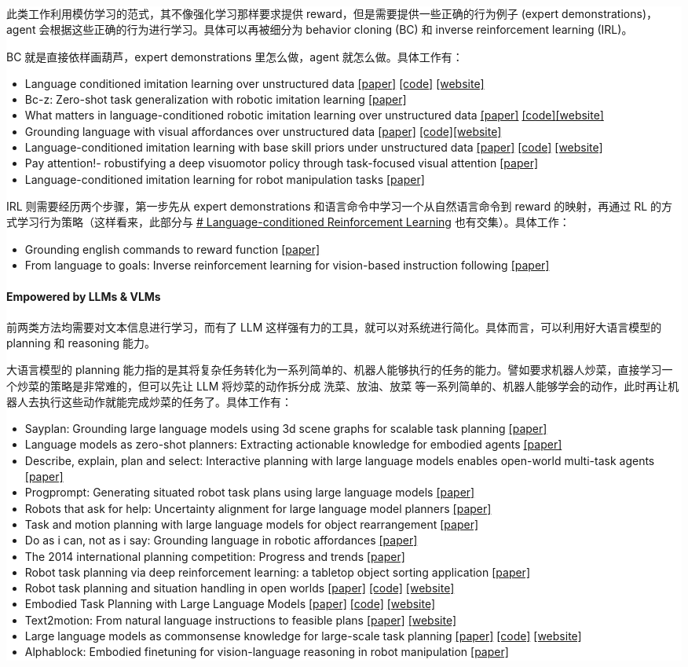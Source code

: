 此类工作利用模仿学习的范式，其不像强化学习那样要求提供 reward，但是需要提供一些正确的行为例子 (expert demonstrations)，agent 会根据这些正确的行为进行学习。具体可以再被细分为 behavior cloning (BC) 和 inverse reinforcement learning (IRL)。

BC 就是直接依样画葫芦，expert demonstrations 里怎么做，agent 就怎么做。具体工作有：

- Language conditioned imitation learning over unstructured data [[paper]](https://arxiv.org/abs/2005.07648) [[code]]() [[website]](https://language-play.github.io/)
- Bc-z: Zero-shot task generalization with robotic imitation learning [[paper]](https://arxiv.org/abs/2202.02005) 
- What matters in language-conditioned robotic imitation learning over unstructured data [[paper]](https://arxiv.org/abs/2204.06252) [[code]](https://github.com/lukashermann/hulc)[[website]](http://hulc.cs.uni-freiburg.de/) 
- Grounding language with visual affordances over unstructured data [[paper]](https://arxiv.org/abs/2210.01911) [[code]](https://github.com/mees/hulc2)[[website]](http://hulc2.cs.uni-freiburg.de/)
- Language-conditioned imitation learning with base skill priors under unstructured data [[paper]](https://arxiv.org/abs/2305.19075) [[code]](https://github.com/hk-zh/spil) [[website]](https://hk-zh.github.io/spil/)
- Pay attention!- robustifying a deep visuomotor policy through task-focused visual attention [[paper]](https://arxiv.org/abs/1809.10093)
- Language-conditioned imitation learning for robot manipulation tasks [[paper]](https://arxiv.org/abs/2010.12083)

IRL 则需要经历两个步骤，第一步先从 expert demonstrations 和语言命令中学习一个从自然语言命令到 reward 的映射，再通过 RL 的方式学习行为策略（这样看来，此部分与 [# Language-conditioned Reinforcement Learning](#language-conditioned-reinforcement-learning) 也有交集）。具体工作：

- Grounding english commands to reward function [[paper]](https://www.roboticsproceedings.org/rss11/p18.pdf)
- From language to goals: Inverse reinforcement learning for vision-based instruction following [[paper]](https://arxiv.org/abs/1902.07742)

#### Empowered by LLMs & VLMs

前两类方法均需要对文本信息进行学习，而有了 LLM 这样强有力的工具，就可以对系统进行简化。具体而言，可以利用好大语言模型的 planning 和 reasoning 能力。

大语言模型的 planning 能力指的是其将复杂任务转化为一系列简单的、机器人能够执行的任务的能力。譬如要求机器人炒菜，直接学习一个炒菜的策略是非常难的，但可以先让 LLM 将炒菜的动作拆分成 洗菜、放油、放菜 等一系列简单的、机器人能够学会的动作，此时再让机器人去执行这些动作就能完成炒菜的任务了。具体工作有：

- Sayplan: Grounding large language models using 3d scene graphs for scalable task planning [[paper]](https://arxiv.org/abs/2307.06135)
- Language models as zero-shot planners: Extracting actionable knowledge for embodied agents [[paper]](https://arxiv.org/abs/2201.07207)
- Describe, explain, plan and select: Interactive planning with large language models enables open-world multi-task agents [[paper]](https://arxiv.org/abs/2302.01560)
- Progprompt: Generating situated robot task plans using large language models [[paper]](https://arxiv.org/abs/2209.11302)
- Robots that ask for help: Uncertainty alignment for large language model planners [[paper]](https://arxiv.org/abs/2307.01928)
- Task and motion planning with large language models for object rearrangement [[paper]](https://arxiv.org/abs/2303.06247)
- Do as i can, not as i say: Grounding language in robotic affordances [[paper]](https://arxiv.org/abs/2204.01691)
- The 2014 international planning competition: Progress and trends [[paper]](https://ojs.aaai.org/aimagazine/index.php/aimagazine/article/view/2571)
- Robot task planning via deep reinforcement learning: a tabletop object sorting application [[paper]](https://ieeexplore.ieee.org/document/8914278)
- Robot task planning and situation handling in open worlds [[paper]](https://arxiv.org/abs/2210.01287) [[code]](https://github.com/yding25/GPT-Planner) [[website]](https://cowplanning.github.io/)
- Embodied Task Planning with Large Language Models [[paper]](https://arxiv.org/abs/2307.01848) [[code]](https://github.com/Gary3410/TaPA) [[website]](https://gary3410.github.io/TaPA/)
- Text2motion: From natural language instructions to feasible plans [[paper]](https://arxiv.org/abs/2303.12153) [[website]](https://sites.google.com/stanford.edu/text2motion)
- Large language models as commonsense knowledge for large-scale task planning [[paper]](https://arxiv.org/abs/2305.14078) [[code]](https://github.com/1989Ryan/llm-mcts) [[website]](https://llm-mcts.github.io/)
- Alphablock: Embodied finetuning for vision-language reasoning in robot manipulation [[paper]](https://arxiv.org/abs/2305.18898) 